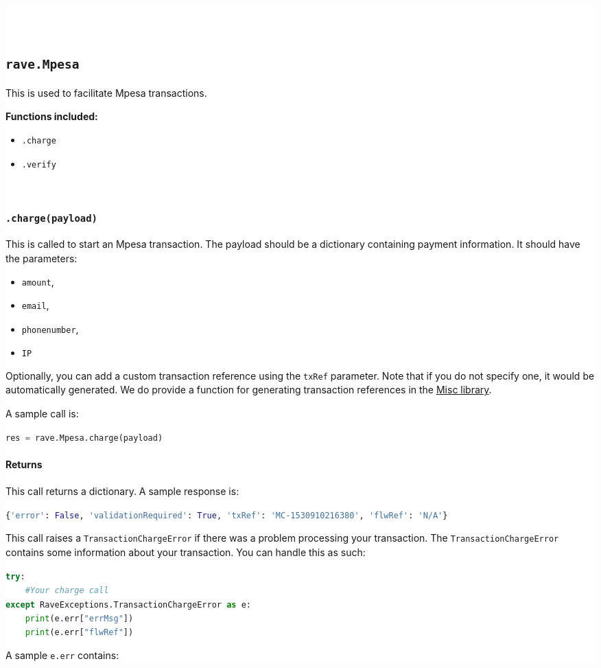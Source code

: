 <br><br>

## ```rave.Mpesa```
This is used to facilitate Mpesa transactions.

**Functions included:**

* ```.charge```


* ```.verify```

<br>

### ```.charge(payload)```
This is called to start an Mpesa transaction. The payload should be a dictionary containing payment information. It should have the parameters:

* ```amount```, 

* ```email```, 

* ```phonenumber```, 

* ```IP```

Optionally, you can add a custom transaction reference using the ```txRef``` parameter. Note that if you do not specify one, it would be automatically generated. We do provide a function for generating transaction references in the [Misc library](https://github.com/Flutterwave/rave-python/blob/master/rave_python/rave_misc.py).


A sample call is:

```py
res = rave.Mpesa.charge(payload)
```

#### Returns

This call returns a dictionary. A sample response is:

```py
{'error': False, 'validationRequired': True, 'txRef': 'MC-1530910216380', 'flwRef': 'N/A'}
```

 This call raises a ```TransactionChargeError``` if there was a problem processing your transaction. The ```TransactionChargeError``` contains some information about your transaction. You can handle this as such:

```py
try: 
    #Your charge call
except RaveExceptions.TransactionChargeError as e:
    print(e.err["errMsg"])
    print(e.err["flwRef"])
```

A sample ``` e.err ``` contains:
